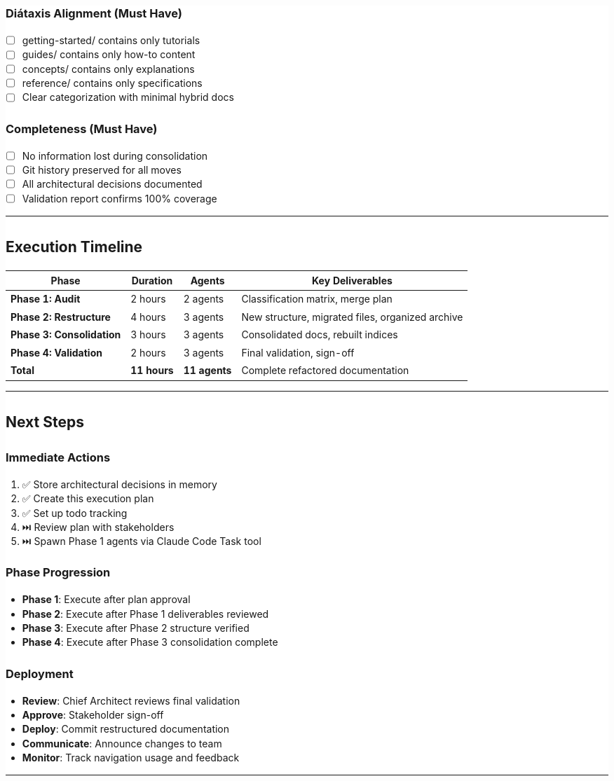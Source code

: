 ### Diátaxis Alignment (Must Have)
- [ ] getting-started/ contains only tutorials
- [ ] guides/ contains only how-to content
- [ ] concepts/ contains only explanations
- [ ] reference/ contains only specifications
- [ ] Clear categorization with minimal hybrid docs

### Completeness (Must Have)
- [ ] No information lost during consolidation
- [ ] Git history preserved for all moves
- [ ] All architectural decisions documented
- [ ] Validation report confirms 100% coverage

---

## Execution Timeline

| Phase | Duration | Agents | Key Deliverables |
|-------|----------|--------|------------------|
| **Phase 1: Audit** | 2 hours | 2 agents | Classification matrix, merge plan |
| **Phase 2: Restructure** | 4 hours | 3 agents | New structure, migrated files, organized archive |
| **Phase 3: Consolidation** | 3 hours | 3 agents | Consolidated docs, rebuilt indices |
| **Phase 4: Validation** | 2 hours | 3 agents | Final validation, sign-off |
| **Total** | **11 hours** | **11 agents** | Complete refactored documentation |

---

## Next Steps

### Immediate Actions
1. ✅ Store architectural decisions in memory
2. ✅ Create this execution plan
3. ✅ Set up todo tracking
4. ⏭️ Review plan with stakeholders
5. ⏭️ Spawn Phase 1 agents via Claude Code Task tool

### Phase Progression
- **Phase 1**: Execute after plan approval
- **Phase 2**: Execute after Phase 1 deliverables reviewed
- **Phase 3**: Execute after Phase 2 structure verified
- **Phase 4**: Execute after Phase 3 consolidation complete

### Deployment
- **Review**: Chief Architect reviews final validation
- **Approve**: Stakeholder sign-off
- **Deploy**: Commit restructured documentation
- **Communicate**: Announce changes to team
- **Monitor**: Track navigation usage and feedback

---